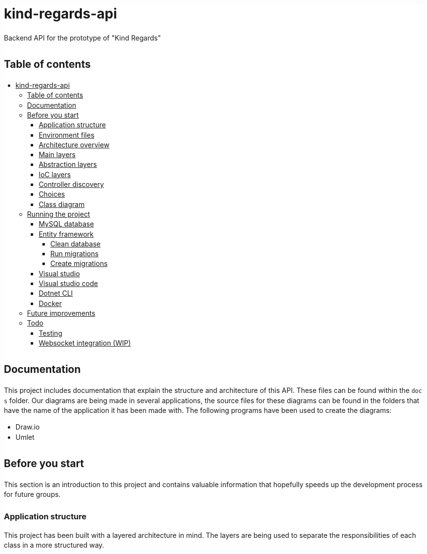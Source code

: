 # kind-regards-api
Backend API for the prototype of "Kind Regards"

## Table of contents



- [kind-regards-api](#kind-regards-api)
    - [Table of contents](#table-of-contents)
    - [Documentation](#documentation)
    - [Before you start](#before-you-start)
        - [Application structure](#application-structure)
        - [Environment files](#environment-files)
        - [Architecture overview](#architecture-overview)
        - [Main layers](#main-layers)
        - [Abstraction layers](#abstraction-layers)
        - [IoC layers](#ioc-layers)
        - [Controller discovery](#controller-discovery)
        - [Choices](#choices)
        - [Class diagram](#class-diagram)
    - [Running the project](#running-the-project)
        - [MySQL database](#mysql-database)
        - [Entity framework](#entity-framework)
            - [Clean database](#clean-database)
            - [Run migrations](#run-migrations)
            - [Create migrations](#create-migrations)
        - [Visual studio](#visual-studio)
        - [Visual studio code](#visual-studio-code)
        - [Dotnet CLI](#dotnet-cli)
        - [Docker](#docker)
    - [Future improvements](#future-improvements)
    - [Todo](#todo)
        - [Testing](#testing)
        - [Websocket integration (WIP)](#websocket-integration-wip)



## Documentation
This project includes documentation that explain the structure and architecture of this API. These files can be found within the `docs` folder. Our diagrams are being made in several applications, the source files for these diagrams can be found in the folders that have the name of the application it has been made with. The following programs have been used to create the diagrams:

- Draw.io
- Umlet

## Before you start
This section is an introduction to this project and contains valuable information that hopefully speeds up the development process for future groups.

### Application structure
This project has been built with a layered architecture in mind. The layers are being used to separate the responsibilities of each class in a more structured way.
